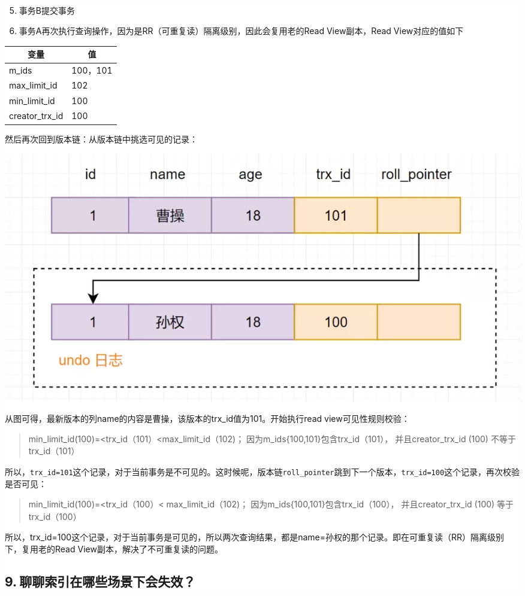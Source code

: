 5. 事务B提交事务

6. 事务A再次执行查询操作，因为是RR（可重复读）隔离级别，因此会复用老的Read View副本，Read View对应的值如下

| 变量             | 值       |
| -------------- | ------- |
| m_ids          | 100，101 |
| max_limit_id   | 102     |
| min_limit_id   | 100     |
| creator_trx_id | 100     |

然后再次回到版本链：从版本链中挑选可见的记录：

![png](images/1-事务B进行修改操作.png)

从图可得，最新版本的列name的内容是曹操，该版本的trx_id值为101。开始执行read view可见性规则校验：

> min_limit_id(100)=<trx_id（101）<max_limit_id（102)；
> 因为m_ids{100,101}包含trx_id（101）， 
> 并且creator_trx_id (100) 不等于trx_id（101）

所以，`trx_id=101`这个记录，对于当前事务是不可见的。这时候呢，版本链`roll_pointer`跳到下一个版本，`trx_id=100`这个记录，再次校验是否可见：

> min_limit_id(100)=<trx_id（100）< max_limit_id（102)；
> 因为m_ids{100,101}包含trx_id（100）， 
> 并且creator_trx_id (100) 等于trx_id（100）

所以，trx_id=100这个记录，对于当前事务是可见的，所以两次查询结果，都是name=孙权的那个记录。即在可重复读（RR）隔离级别下，复用老的Read View副本，解决了不可重复读的问题。

## 9. 聊聊索引在哪些场景下会失效？
